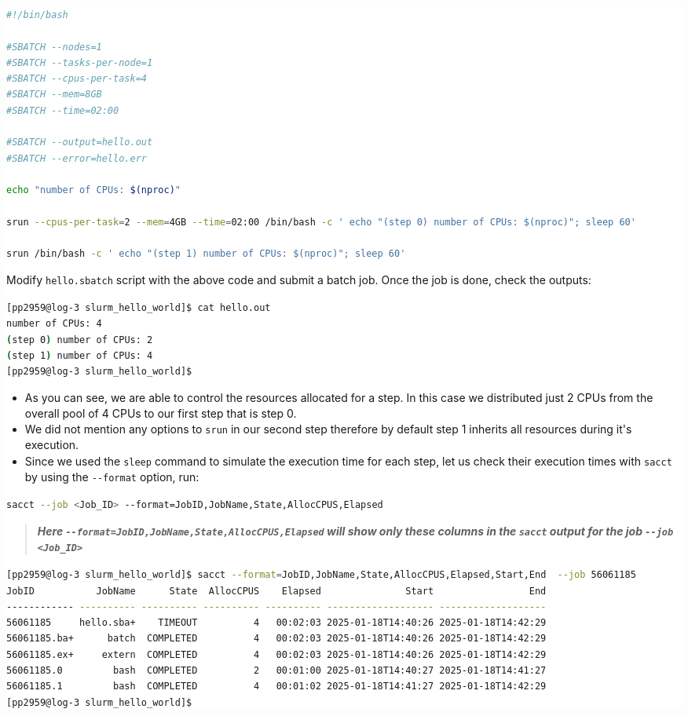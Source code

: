 ```sh
#!/bin/bash

#SBATCH --nodes=1
#SBATCH --tasks-per-node=1
#SBATCH --cpus-per-task=4
#SBATCH --mem=8GB
#SBATCH --time=02:00

#SBATCH --output=hello.out
#SBATCH --error=hello.err

echo "number of CPUs: $(nproc)"

srun --cpus-per-task=2 --mem=4GB --time=02:00 /bin/bash -c ' echo "(step 0) number of CPUs: $(nproc)"; sleep 60'

srun /bin/bash -c ' echo "(step 1) number of CPUs: $(nproc)"; sleep 60'
```

Modify `hello.sbatch` script with the above code and submit a batch job. Once the job is done, check the outputs:

```sh
[pp2959@log-3 slurm_hello_world]$ cat hello.out
number of CPUs: 4
(step 0) number of CPUs: 2
(step 1) number of CPUs: 4
[pp2959@log-3 slurm_hello_world]$
```

- As you can see, we are able to control the resources allocated for a step. In this case we distributed just 2 CPUs from the overall pool of 4 CPUs to our first step that is step 0. 
- We did not mention any options to `srun` in our second step therefore by default step 1 inherits all resources during it's execution.
- Since we used the `sleep` command to simulate the execution time for each step, let us check their execution times with `sacct` by using the `--format` option, run:

```sh
sacct --job <Job_ID> --format=JobID,JobName,State,AllocCPUS,Elapsed 
```

> **_Here `--format=JobID,JobName,State,AllocCPUS,Elapsed` will show only these columns in the `sacct` output for the job `--job <Job_ID>`_** 

```sh
[pp2959@log-3 slurm_hello_world]$ sacct --format=JobID,JobName,State,AllocCPUS,Elapsed,Start,End  --job 56061185
JobID           JobName      State  AllocCPUS    Elapsed               Start                 End
------------ ---------- ---------- ---------- ---------- ------------------- -------------------
56061185     hello.sba+    TIMEOUT          4   00:02:03 2025-01-18T14:40:26 2025-01-18T14:42:29
56061185.ba+      batch  COMPLETED          4   00:02:03 2025-01-18T14:40:26 2025-01-18T14:42:29
56061185.ex+     extern  COMPLETED          4   00:02:03 2025-01-18T14:40:26 2025-01-18T14:42:29
56061185.0         bash  COMPLETED          2   00:01:00 2025-01-18T14:40:27 2025-01-18T14:41:27
56061185.1         bash  COMPLETED          4   00:01:02 2025-01-18T14:41:27 2025-01-18T14:42:29
[pp2959@log-3 slurm_hello_world]$
```
